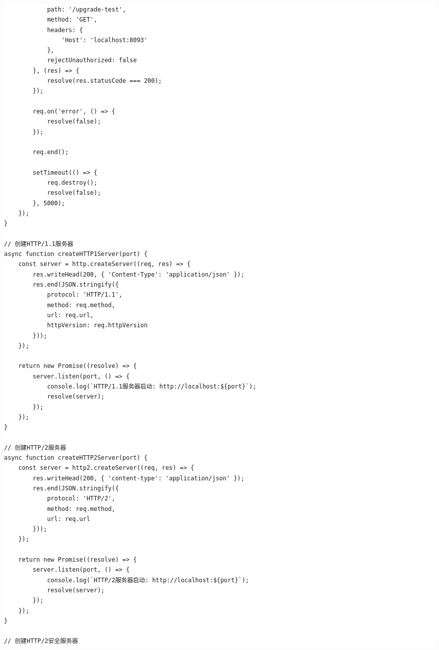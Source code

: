 ```
            path: '/upgrade-test',
            method: 'GET',
            headers: {
                'Host': 'localhost:8093'
            },
            rejectUnauthorized: false
        }, (res) => {
            resolve(res.statusCode === 200);
        });
        
        req.on('error', () => {
            resolve(false);
        });
        
        req.end();
        
        setTimeout(() => {
            req.destroy();
            resolve(false);
        }, 5000);
    });
}

// 创建HTTP/1.1服务器
async function createHTTP1Server(port) {
    const server = http.createServer((req, res) => {
        res.writeHead(200, { 'Content-Type': 'application/json' });
        res.end(JSON.stringify({
            protocol: 'HTTP/1.1',
            method: req.method,
            url: req.url,
            httpVersion: req.httpVersion
        }));
    });
    
    return new Promise((resolve) => {
        server.listen(port, () => {
            console.log(`HTTP/1.1服务器启动: http://localhost:${port}`);
            resolve(server);
        });
    });
}

// 创建HTTP/2服务器
async function createHTTP2Server(port) {
    const server = http2.createServer((req, res) => {
        res.writeHead(200, { 'content-type': 'application/json' });
        res.end(JSON.stringify({
            protocol: 'HTTP/2',
            method: req.method,
            url: req.url
        }));
    });
    
    return new Promise((resolve) => {
        server.listen(port, () => {
            console.log(`HTTP/2服务器启动: http://localhost:${port}`);
            resolve(server);
        });
    });
}

// 创建HTTP/2安全服务器
```